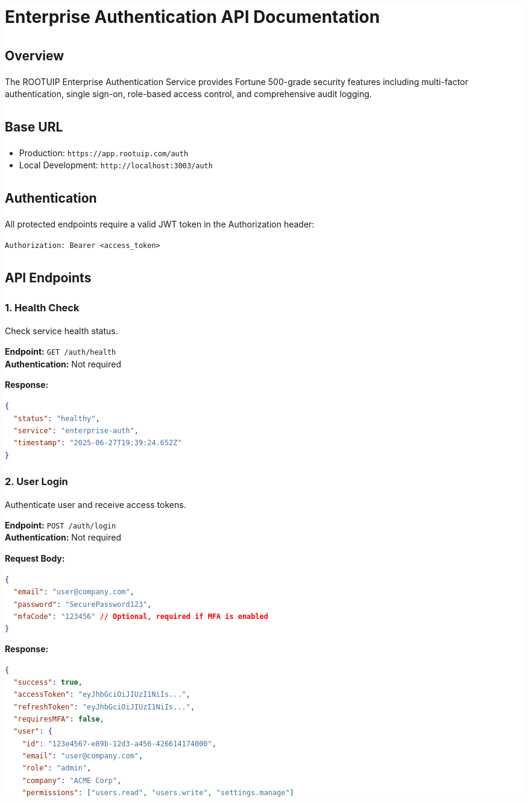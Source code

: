 # Enterprise Authentication API Documentation

## Overview
The ROOTUIP Enterprise Authentication Service provides Fortune 500-grade security features including multi-factor authentication, single sign-on, role-based access control, and comprehensive audit logging.

## Base URL
- Production: `https://app.rootuip.com/auth`
- Local Development: `http://localhost:3003/auth`

## Authentication
All protected endpoints require a valid JWT token in the Authorization header:
```
Authorization: Bearer <access_token>
```

## API Endpoints

### 1. Health Check
Check service health status.

**Endpoint:** `GET /auth/health`  
**Authentication:** Not required

**Response:**
```json
{
  "status": "healthy",
  "service": "enterprise-auth",
  "timestamp": "2025-06-27T19:39:24.652Z"
}
```

### 2. User Login
Authenticate user and receive access tokens.

**Endpoint:** `POST /auth/login`  
**Authentication:** Not required

**Request Body:**
```json
{
  "email": "user@company.com",
  "password": "SecurePassword123",
  "mfaCode": "123456" // Optional, required if MFA is enabled
}
```

**Response:**
```json
{
  "success": true,
  "accessToken": "eyJhbGciOiJIUzI1NiIs...",
  "refreshToken": "eyJhbGciOiJIUzI1NiIs...",
  "requiresMFA": false,
  "user": {
    "id": "123e4567-e89b-12d3-a456-426614174000",
    "email": "user@company.com",
    "role": "admin",
    "company": "ACME Corp",
    "permissions": ["users.read", "users.write", "settings.manage"]
```